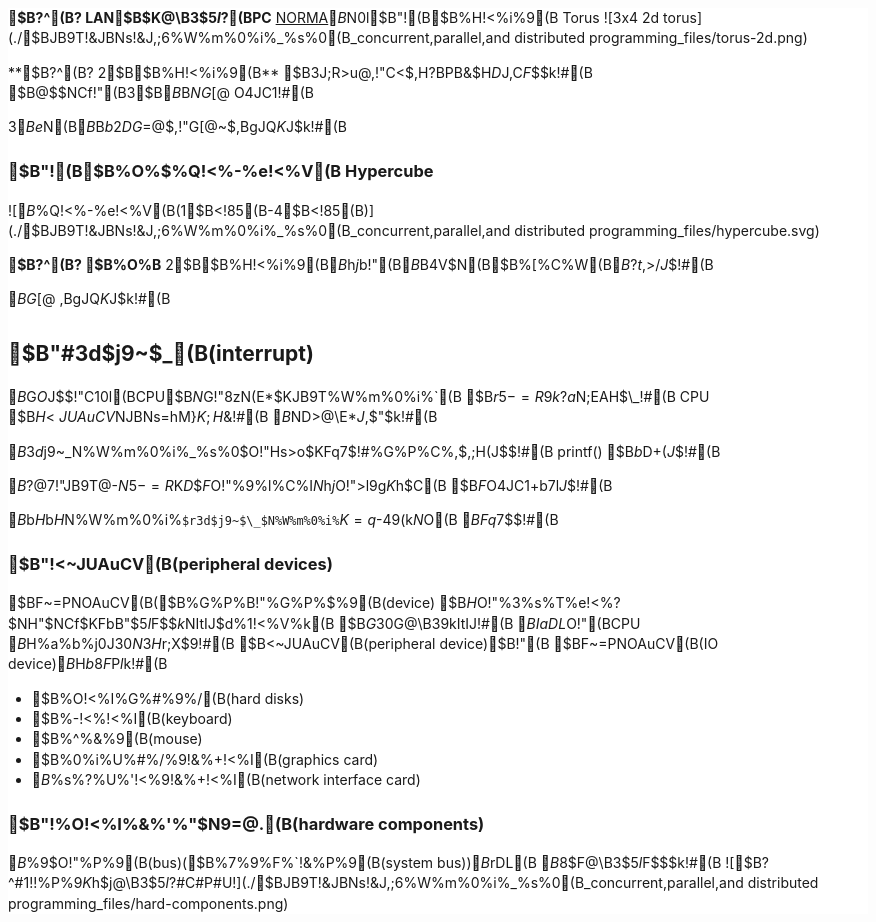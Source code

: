 **$B?^(B? LAN$B$K@\B3$5$l$?(BPC**
[NORMA](https://www.cs.tsukuba.ac.jp/~yas/cs/csys-2023/2023-04-14/index.html#norma)$B$N0l$B"!(B$B%H!<%i%9(B Torus
![3x4 2d torus](./$BJB9T!&JBNs!&J,;6%W%m%0%i%_%s%0(B_concurrent,parallel,and distributed programming_files/torus-2d.png)

**$B?^(B? 2$B$B%H!<%i%9(B**
$B3J;R>u$@$,!"C<$,H?BPB&$H$D$J$,$C$F$$$k!#(B
$B@$$NCf!"(B3$B$B%H!<%i%9(B$B$NG[@~$O4JC1!#(B

3$Be$N(B$B%H!<%i%9(B$B$b2DG=$@$,!"G[@~$,BgJQ$K$J$k!#(B

### $B"!(B$B%O%$%Q!<%-%e!<%V(B Hypercube

![$B%O%$%Q!<%-%e!<%V(B(1$B<!85(B-4$B<!85(B)](./$BJB9T!&JBNs!&J,;6%W%m%0%i%_%s%0(B_concurrent,parallel,and distributed programming_files/hypercube.svg)

**$B?^(B? $B%O%$%Q!<%-%e!<%V(B(1$B**
2$B$B%H!<%i%9(B$B$h$j$b!"(B$B%N!<%I(B$B4V$N(B$B%[%C%W(B$B?t$,>/$J$$!#(B

$BG[@~$,BgJQ$K$J$k!#(B

## $B"#3d$j9~$\_(B(interrupt)

$B%^%k%A%W%m%;%C%5$G$O$J$$!"C10l(BCPU$B$N%7%9%F%`$G!"8zN(E\*$KJB9T%W%m%0%i%`(B
$B$r5-=R$9$k$?$a$N;EAH$\_!#(B
CPU $B$H<~JUAuCV$NJBNs=hM}$K;H$&!#(B
$B%O!<%I%&%'%"$ND>@\E\*$J%5%]!<%H$,$"$k!#(B

$B3d$j9~$\_$N%W%m%0%i%\_%s%0$O!"Hs>o$KFq$7$$!#%G%P%C%,$,;H$($J$$!#(B
printf() $B$b$D$+$($J$$!#(B

$B$?$@$7!"JB9T@-$N5-=R$K$D$$$F$O!"%9%l%C%I$N%G%C%I%m%C%/$h$j$O!">l9g$K$h$C(B
$B$F$O4JC1$+$b$7$l$J$$!#(B

$B$b$H$b$H%9%l%C%I$N%W%m%0%i%`$r3d$j9~$\_$N%W%m%0%i%`$K=q$-49$($k$N$O(B
$BFq$7$$!#(B

### $B"!<~JUAuCV(B(peripheral devices)

$BF~=PNOAuCV(B($B%G%P%$%9(B)$B!"%G%P%$%9(B(device)
$B$H$O!"%3%s%T%e!<%?$NH"$NCf$KFbB"$5$l$F$$$k%O!<%I%&%'%"$NItIJ$d%1!<%V%k(B
$B$G30$G@\B3$9$kItIJ!#(B
$BIaDL$O!"(BCPU $B$H%a%b%j0J30$N$3$H$r;X$9!#(B
$B<~JUAuCV(B(peripheral device)$B!"(B
$BF~=PNOAuCV(B(IO device)$B$H$b8F$P$l$k!#(B

* $B%O!<%I%G%#%9%/(B(hard disks)
* $B%-!<%\!<%I(B(keyboard)
* $B%^%&%9(B(mouse)
* $B%0%i%U%#%/%9!&%+!<%I(B(graphics card)
* $B%M%C%H%o!<%/!&%$%s%?%U%'!<%9!&%+!<%I(B(network interface card)

### $B"!%O!<%I%&%'%"$N9=@.(B(hardware components)

$B%a%b%j!"#C#P#U!"%G%P%$%9$O!"%P%9(B(bus)($B%7%9%F%`!&%P%9(B(system bus))$B$rDL(B
$B$8$F@\B3$5$l$F$$$k!#(B
![$B?^#1!!%P%9$K$h$j@\B3$5$l$?#C#P#U!](./$BJB9T!&JBNs!&J,;6%W%m%0%i%_%s%0(B_concurrent,parallel,and distributed programming_files/hard-components.png)
